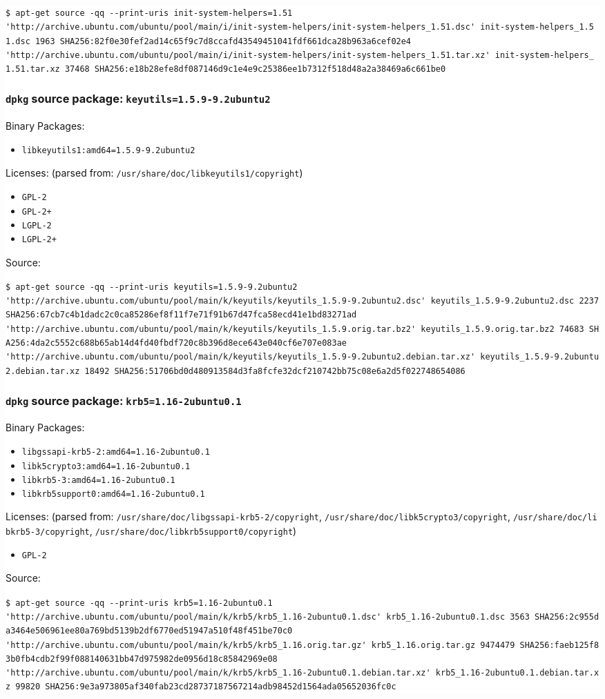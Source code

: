 ```console
$ apt-get source -qq --print-uris init-system-helpers=1.51
'http://archive.ubuntu.com/ubuntu/pool/main/i/init-system-helpers/init-system-helpers_1.51.dsc' init-system-helpers_1.51.dsc 1963 SHA256:82f0e30fef2ad14c65f9c7d8ccafd43549451041fdf661dca28b963a6cef02e4
'http://archive.ubuntu.com/ubuntu/pool/main/i/init-system-helpers/init-system-helpers_1.51.tar.xz' init-system-helpers_1.51.tar.xz 37468 SHA256:e18b28efe8df087146d9c1e4e9c25386ee1b7312f518d48a2a38469a6c661be0
```

### `dpkg` source package: `keyutils=1.5.9-9.2ubuntu2`

Binary Packages:

- `libkeyutils1:amd64=1.5.9-9.2ubuntu2`

Licenses: (parsed from: `/usr/share/doc/libkeyutils1/copyright`)

- `GPL-2`
- `GPL-2+`
- `LGPL-2`
- `LGPL-2+`

Source:

```console
$ apt-get source -qq --print-uris keyutils=1.5.9-9.2ubuntu2
'http://archive.ubuntu.com/ubuntu/pool/main/k/keyutils/keyutils_1.5.9-9.2ubuntu2.dsc' keyutils_1.5.9-9.2ubuntu2.dsc 2237 SHA256:67cb7c4b1dadc2c0ca85286ef8f11f7e71f91b67d47fca58ecd41e1bd83271ad
'http://archive.ubuntu.com/ubuntu/pool/main/k/keyutils/keyutils_1.5.9.orig.tar.bz2' keyutils_1.5.9.orig.tar.bz2 74683 SHA256:4da2c5552c688b65ab14d4fd40fbdf720c8b396d8ece643e040cf6e707e083ae
'http://archive.ubuntu.com/ubuntu/pool/main/k/keyutils/keyutils_1.5.9-9.2ubuntu2.debian.tar.xz' keyutils_1.5.9-9.2ubuntu2.debian.tar.xz 18492 SHA256:51706bd0d480913584d3fa8fcfe32dcf210742bb75c08e6a2d5f022748654086
```

### `dpkg` source package: `krb5=1.16-2ubuntu0.1`

Binary Packages:

- `libgssapi-krb5-2:amd64=1.16-2ubuntu0.1`
- `libk5crypto3:amd64=1.16-2ubuntu0.1`
- `libkrb5-3:amd64=1.16-2ubuntu0.1`
- `libkrb5support0:amd64=1.16-2ubuntu0.1`

Licenses: (parsed from: `/usr/share/doc/libgssapi-krb5-2/copyright`, `/usr/share/doc/libk5crypto3/copyright`, `/usr/share/doc/libkrb5-3/copyright`, `/usr/share/doc/libkrb5support0/copyright`)

- `GPL-2`

Source:

```console
$ apt-get source -qq --print-uris krb5=1.16-2ubuntu0.1
'http://archive.ubuntu.com/ubuntu/pool/main/k/krb5/krb5_1.16-2ubuntu0.1.dsc' krb5_1.16-2ubuntu0.1.dsc 3563 SHA256:2c955da3464e506961ee80a769bd5139b2df6770ed51947a510f48f451be70c0
'http://archive.ubuntu.com/ubuntu/pool/main/k/krb5/krb5_1.16.orig.tar.gz' krb5_1.16.orig.tar.gz 9474479 SHA256:faeb125f83b0fb4cdb2f99f088140631bb47d975982de0956d18c85842969e08
'http://archive.ubuntu.com/ubuntu/pool/main/k/krb5/krb5_1.16-2ubuntu0.1.debian.tar.xz' krb5_1.16-2ubuntu0.1.debian.tar.xz 99820 SHA256:9e3a973805af340fab23cd28737187567214adb98452d1564ada05652036fc0c
```
